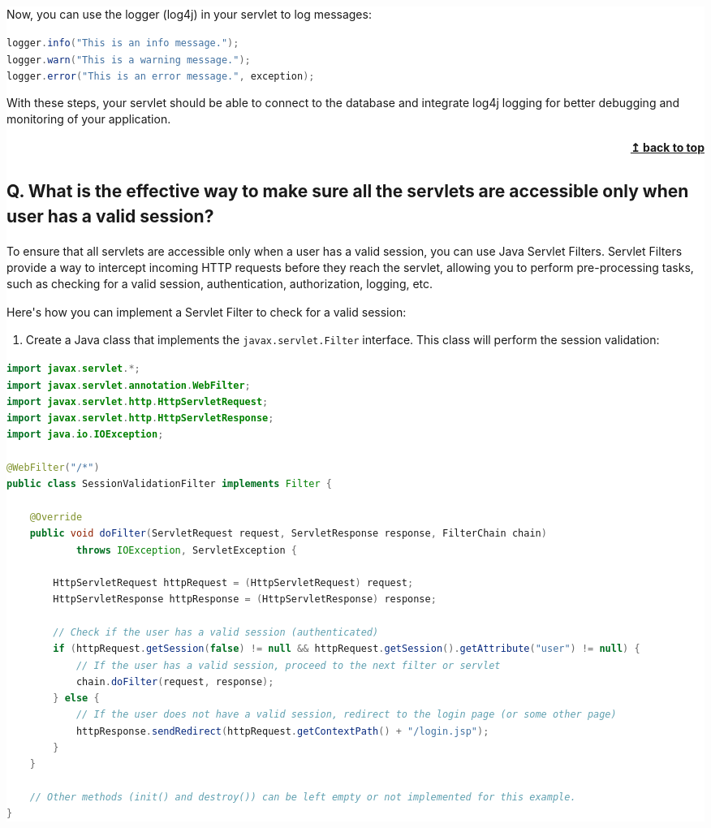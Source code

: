 Now, you can use the logger (log4j) in your servlet to log messages:

```java
logger.info("This is an info message.");
logger.warn("This is a warning message.");
logger.error("This is an error message.", exception);
```

With these steps, your servlet should be able to connect to the database and integrate log4j logging for better debugging and monitoring of your application.

<div align="right">
    <b><a href="#">↥ back to top</a></b>
</div>

## Q. What is the effective way to make sure all the servlets are accessible only when user has a valid session?

To ensure that all servlets are accessible only when a user has a valid session, you can use Java Servlet Filters. Servlet Filters provide a way to intercept incoming HTTP requests before they reach the servlet, allowing you to perform pre-processing tasks, such as checking for a valid session, authentication, authorization, logging, etc.

Here's how you can implement a Servlet Filter to check for a valid session:

1. Create a Java class that implements the `javax.servlet.Filter` interface. This class will perform the session validation:

```java
import javax.servlet.*;
import javax.servlet.annotation.WebFilter;
import javax.servlet.http.HttpServletRequest;
import javax.servlet.http.HttpServletResponse;
import java.io.IOException;

@WebFilter("/*")
public class SessionValidationFilter implements Filter {

    @Override
    public void doFilter(ServletRequest request, ServletResponse response, FilterChain chain)
            throws IOException, ServletException {

        HttpServletRequest httpRequest = (HttpServletRequest) request;
        HttpServletResponse httpResponse = (HttpServletResponse) response;

        // Check if the user has a valid session (authenticated)
        if (httpRequest.getSession(false) != null && httpRequest.getSession().getAttribute("user") != null) {
            // If the user has a valid session, proceed to the next filter or servlet
            chain.doFilter(request, response);
        } else {
            // If the user does not have a valid session, redirect to the login page (or some other page)
            httpResponse.sendRedirect(httpRequest.getContextPath() + "/login.jsp");
        }
    }

    // Other methods (init() and destroy()) can be left empty or not implemented for this example.
}
```
